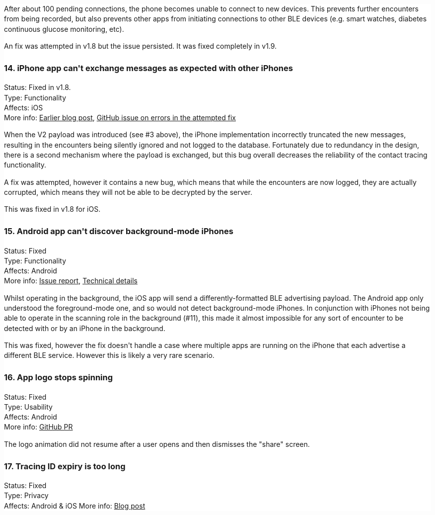 After about 100 pending connections, the phone becomes unable to connect to new devices. This prevents further encounters from being recorded, but also prevents other apps from initiating connections to other BLE devices (e.g. smart watches, diabetes continuous glucose monitoring, etc).

An fix was attempted in v1.8 but the issue persisted. It was fixed completely in v1.9.

### 14. iPhone app can't exchange messages as expected with other iPhones
Status: Fixed in v1.8.  
Type: Functionality   
Affects: iOS   
More info: [Earlier blog post](https://github.com/vteague/contactTracing/blob/master/blog/2020-06-19IssueswithCOVIDSafesNewEncryptionScheme.md#iPhoneToiPhoneBug), [GitHub issue on errors in the attempted fix](https://github.com/AU-COVIDSafe/mobile-ios/issues/11)

When the V2 payload was introduced (see #3 above), the iPhone implementation incorrectly truncated the new messages, resulting in the encounters being silently ignored and not logged to the database. Fortunately due to redundancy in the design, there is a second mechanism where the payload is exchanged, but this bug overall decreases the reliability of the contact tracing functionality.

A fix was attempted, however it contains a new bug, which means that while the encounters are now logged, they are actually corrupted, which means they will not be able to be decrypted by the server.

This was fixed in v1.8 for iOS.

### 15. Android app can't discover background-mode iPhones
Status: Fixed   
Type: Functionality   
Affects: Android   
More info: [Issue report](https://docs.google.com/document/d/1u5a5ersKBH6eG362atALrzuXo3zuZ70qrGomWVEC27U/preview#heading=h.1ch70d1huf4o), [Technical details](http://www.davidgyoungtech.com/2020/05/07/hacking-the-overflow-area)

Whilst operating in the background, the iOS app will send a differently-formatted BLE advertising payload. The Android app only understood the foreground-mode one, and so would not detect background-mode iPhones. In conjunction with iPhones not being able to operate in the scanning role in the background (#11), this made it almost impossible for any sort of encounter to be detected with or by an iPhone in the background.

This was fixed, however the fix doesn't handle a case where multiple apps are running on the iPhone that each advertise a different BLE service. However this is likely a very rare scenario.

### 16. App logo stops spinning
Status: Fixed   
Type: Usability   
Affects: Android   
More info: [GitHub PR](https://github.com/AU-COVIDSafe/mobile-android/pull/5)

The logo animation did not resume after a user opens and then dismisses the "share" screen.

### 17. Tracing ID expiry is too long
Status: Fixed   
Type: Privacy   
Affects: Android & iOS
More info: [Blog post](https://github.com/vteague/contactTracing/blob/master/blog/2020-04-27TracingTheChallenges.md)
